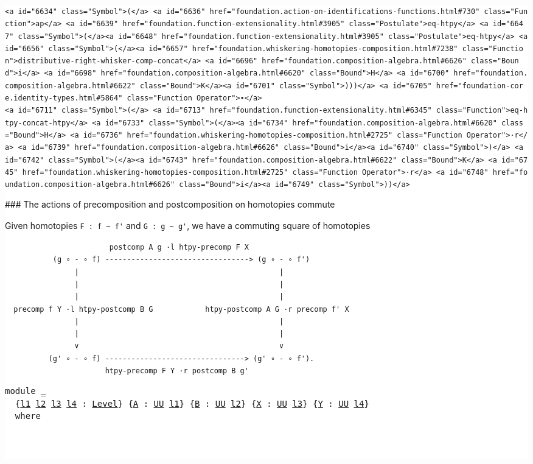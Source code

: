     <a id="6634" class="Symbol">(</a> <a id="6636" href="foundation.action-on-identifications-functions.html#730" class="Function">ap</a> <a id="6639" href="foundation.function-extensionality.html#3905" class="Postulate">eq-htpy</a> <a id="6647" class="Symbol">(</a><a id="6648" href="foundation.function-extensionality.html#3905" class="Postulate">eq-htpy</a> <a id="6656" class="Symbol">(</a><a id="6657" href="foundation.whiskering-homotopies-composition.html#7238" class="Function">distributive-right-whisker-comp-concat</a> <a id="6696" href="foundation.composition-algebra.html#6626" class="Bound">i</a> <a id="6698" href="foundation.composition-algebra.html#6620" class="Bound">H</a> <a id="6700" href="foundation.composition-algebra.html#6622" class="Bound">K</a><a id="6701" class="Symbol">)))</a> <a id="6705" href="foundation-core.identity-types.html#5864" class="Function Operator">∙</a>
    <a id="6711" class="Symbol">(</a> <a id="6713" href="foundation.function-extensionality.html#6345" class="Function">eq-htpy-concat-htpy</a> <a id="6733" class="Symbol">(</a><a id="6734" href="foundation.composition-algebra.html#6620" class="Bound">H</a> <a id="6736" href="foundation.whiskering-homotopies-composition.html#2725" class="Function Operator">·r</a> <a id="6739" href="foundation.composition-algebra.html#6626" class="Bound">i</a><a id="6740" class="Symbol">)</a> <a id="6742" class="Symbol">(</a><a id="6743" href="foundation.composition-algebra.html#6622" class="Bound">K</a> <a id="6745" href="foundation.whiskering-homotopies-composition.html#2725" class="Function Operator">·r</a> <a id="6748" href="foundation.composition-algebra.html#6626" class="Bound">i</a><a id="6749" class="Symbol">))</a>
</pre>
### The actions of precomposition and postcomposition on homotopies commute

Given homotopies `F : f ~ f'` and `G : g ~ g'`, we have a commuting square of
homotopies

```text
                        postcomp A g ·l htpy-precomp F X
           (g ∘ - ∘ f) ---------------------------------> (g ∘ - ∘ f')
                |                                              |
                |                                              |
                |                                              |
  precomp f Y ·l htpy-postcomp B G            htpy-postcomp A G ·r precomp f' X
                |                                              |
                |                                              |
                ∨                                              ∨
          (g' ∘ - ∘ f) --------------------------------> (g' ∘ - ∘ f').
                       htpy-precomp F Y ·r postcomp B g'
```

<pre class="Agda"><a id="7672" class="Keyword">module</a> <a id="7679" href="foundation.composition-algebra.html#7679" class="Module">_</a>
  <a id="7683" class="Symbol">{</a><a id="7684" href="foundation.composition-algebra.html#7684" class="Bound">l1</a> <a id="7687" href="foundation.composition-algebra.html#7687" class="Bound">l2</a> <a id="7690" href="foundation.composition-algebra.html#7690" class="Bound">l3</a> <a id="7693" href="foundation.composition-algebra.html#7693" class="Bound">l4</a> <a id="7696" class="Symbol">:</a> <a id="7698" href="Agda.Primitive.html#742" class="Postulate">Level</a><a id="7703" class="Symbol">}</a> <a id="7705" class="Symbol">{</a><a id="7706" href="foundation.composition-algebra.html#7706" class="Bound">A</a> <a id="7708" class="Symbol">:</a> <a id="7710" href="Agda.Primitive.html#388" class="Primitive">UU</a> <a id="7713" href="foundation.composition-algebra.html#7684" class="Bound">l1</a><a id="7715" class="Symbol">}</a> <a id="7717" class="Symbol">{</a><a id="7718" href="foundation.composition-algebra.html#7718" class="Bound">B</a> <a id="7720" class="Symbol">:</a> <a id="7722" href="Agda.Primitive.html#388" class="Primitive">UU</a> <a id="7725" href="foundation.composition-algebra.html#7687" class="Bound">l2</a><a id="7727" class="Symbol">}</a> <a id="7729" class="Symbol">{</a><a id="7730" href="foundation.composition-algebra.html#7730" class="Bound">X</a> <a id="7732" class="Symbol">:</a> <a id="7734" href="Agda.Primitive.html#388" class="Primitive">UU</a> <a id="7737" href="foundation.composition-algebra.html#7690" class="Bound">l3</a><a id="7739" class="Symbol">}</a> <a id="7741" class="Symbol">{</a><a id="7742" href="foundation.composition-algebra.html#7742" class="Bound">Y</a> <a id="7744" class="Symbol">:</a> <a id="7746" href="Agda.Primitive.html#388" class="Primitive">UU</a> <a id="7749" href="foundation.composition-algebra.html#7693" class="Bound">l4</a><a id="7751" class="Symbol">}</a>
  <a id="7755" class="Keyword">where</a>
